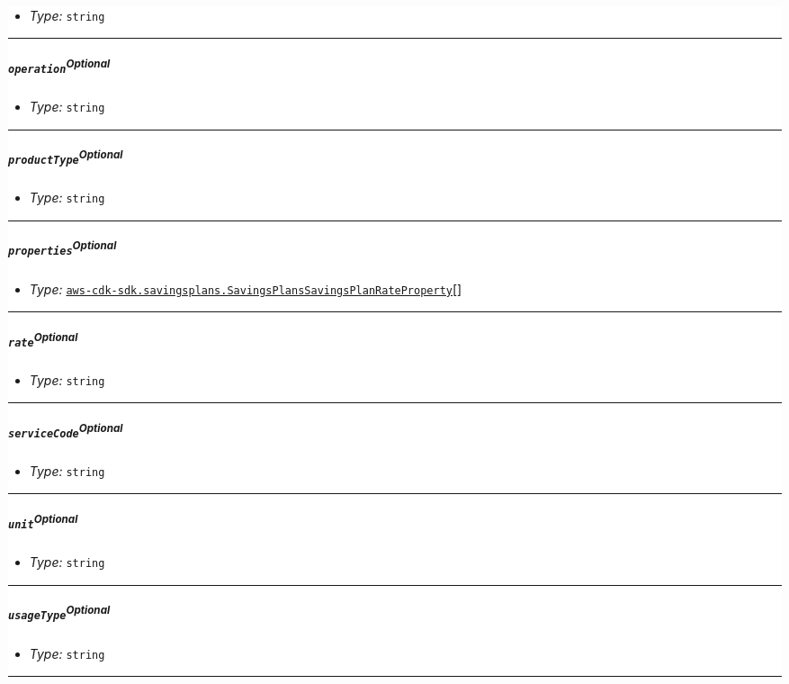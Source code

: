 - *Type:* `string`

---

##### `operation`<sup>Optional</sup> <a name="aws-cdk-sdk.savingsplans.SavingsPlansSavingsPlanRate.property.operation"></a>

- *Type:* `string`

---

##### `productType`<sup>Optional</sup> <a name="aws-cdk-sdk.savingsplans.SavingsPlansSavingsPlanRate.property.productType"></a>

- *Type:* `string`

---

##### `properties`<sup>Optional</sup> <a name="aws-cdk-sdk.savingsplans.SavingsPlansSavingsPlanRate.property.properties"></a>

- *Type:* [`aws-cdk-sdk.savingsplans.SavingsPlansSavingsPlanRateProperty`](#aws-cdk-sdk.savingsplans.SavingsPlansSavingsPlanRateProperty)[]

---

##### `rate`<sup>Optional</sup> <a name="aws-cdk-sdk.savingsplans.SavingsPlansSavingsPlanRate.property.rate"></a>

- *Type:* `string`

---

##### `serviceCode`<sup>Optional</sup> <a name="aws-cdk-sdk.savingsplans.SavingsPlansSavingsPlanRate.property.serviceCode"></a>

- *Type:* `string`

---

##### `unit`<sup>Optional</sup> <a name="aws-cdk-sdk.savingsplans.SavingsPlansSavingsPlanRate.property.unit"></a>

- *Type:* `string`

---

##### `usageType`<sup>Optional</sup> <a name="aws-cdk-sdk.savingsplans.SavingsPlansSavingsPlanRate.property.usageType"></a>

- *Type:* `string`

---